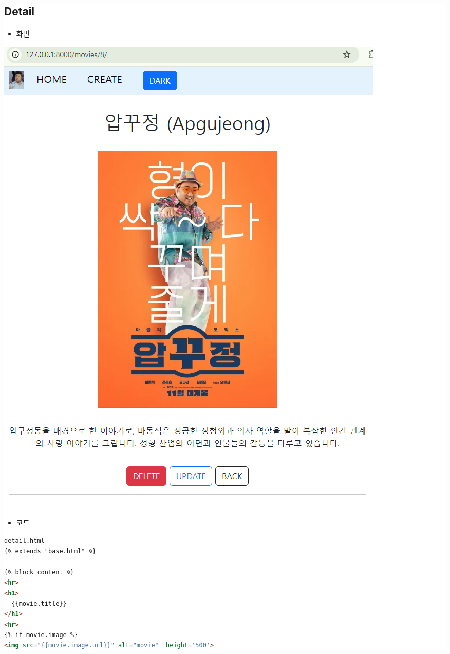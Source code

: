
## Detail
- 화면

![alt text](images/Detail.png)
- 코드
```html
detail.html
{% extends "base.html" %}

{% block content %}
<hr>
<h1>
  {{movie.title}}
</h1>
<hr>
{% if movie.image %}
<img src="{{movie.image.url}}" alt="movie"  height='500'>
```